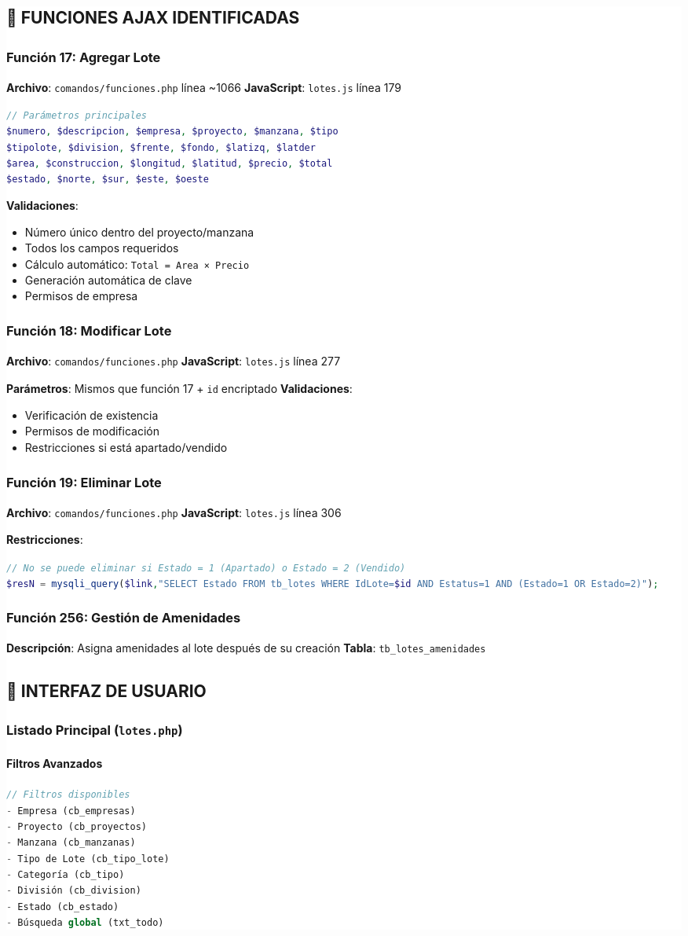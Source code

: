 ## 🔧 FUNCIONES AJAX IDENTIFICADAS

### Función 17: Agregar Lote
**Archivo**: `comandos/funciones.php` línea ~1066
**JavaScript**: `lotes.js` línea 179

```php
// Parámetros principales
$numero, $descripcion, $empresa, $proyecto, $manzana, $tipo
$tipolote, $division, $frente, $fondo, $latizq, $latder
$area, $construccion, $longitud, $latitud, $precio, $total
$estado, $norte, $sur, $este, $oeste
```

**Validaciones**:
- Número único dentro del proyecto/manzana
- Todos los campos requeridos
- Cálculo automático: `Total = Area × Precio`
- Generación automática de clave
- Permisos de empresa

### Función 18: Modificar Lote
**Archivo**: `comandos/funciones.php`
**JavaScript**: `lotes.js` línea 277

**Parámetros**: Mismos que función 17 + `id` encriptado
**Validaciones**: 
- Verificación de existencia
- Permisos de modificación
- Restricciones si está apartado/vendido

### Función 19: Eliminar Lote
**Archivo**: `comandos/funciones.php`
**JavaScript**: `lotes.js` línea 306

**Restricciones**:
```php
// No se puede eliminar si Estado = 1 (Apartado) o Estado = 2 (Vendido)
$resN = mysqli_query($link,"SELECT Estado FROM tb_lotes WHERE IdLote=$id AND Estatus=1 AND (Estado=1 OR Estado=2)");
```

### Función 256: Gestión de Amenidades
**Descripción**: Asigna amenidades al lote después de su creación
**Tabla**: `tb_lotes_amenidades`

## 🎨 INTERFAZ DE USUARIO

### Listado Principal (`lotes.php`)

#### Filtros Avanzados
```php
// Filtros disponibles
- Empresa (cb_empresas)
- Proyecto (cb_proyectos) 
- Manzana (cb_manzanas)
- Tipo de Lote (cb_tipo_lote)
- Categoría (cb_tipo)
- División (cb_division)
- Estado (cb_estado)
- Búsqueda global (txt_todo)
```
